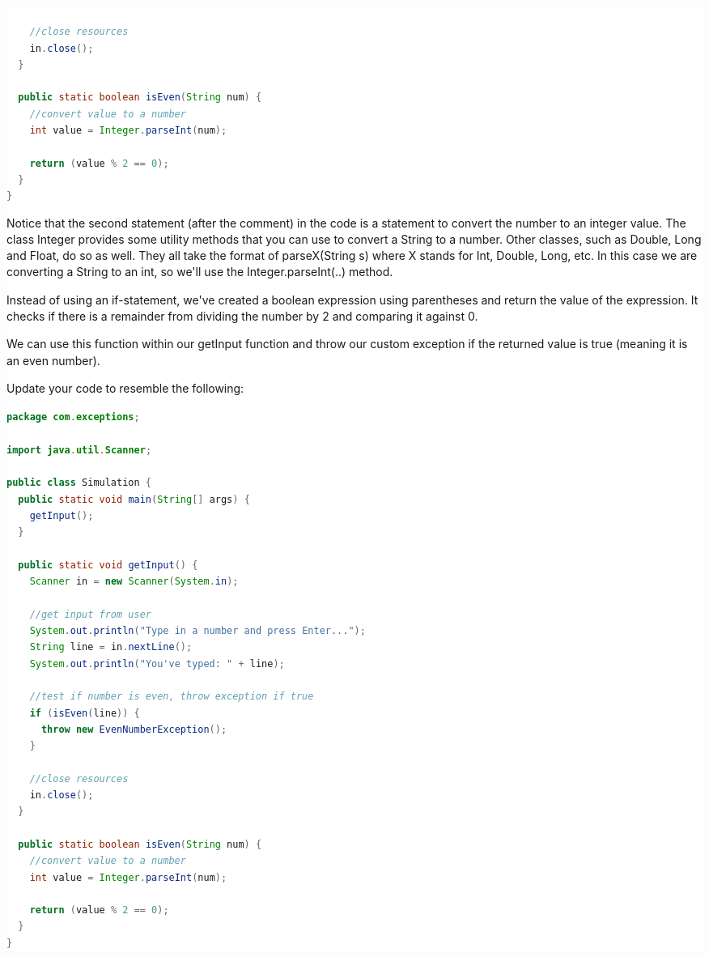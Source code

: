 ```java

    //close resources
    in.close();
  }

  public static boolean isEven(String num) {
    //convert value to a number
    int value = Integer.parseInt(num);

    return (value % 2 == 0);
  }
}
```

Notice that the second statement (after the comment) in the code is a statement
to convert the number to an integer value. The class Integer provides some
utility methods that you can use to convert a String to a number. Other
classes, such as Double, Long and Float, do so as well. They all take the
format of parseX(String s) where X stands for Int, Double, Long, etc. In this
case we are converting a String to an int, so we'll use the
Integer.parseInt(..) method.

Instead of using an if-statement, we've created a boolean expression using
parentheses and return the value of the expression. It checks if there is a
remainder from dividing the number by 2 and comparing it against 0.

We can use this function within our getInput function and throw our custom
exception if the returned value is true (meaning it is an even number).

Update your code to resemble the following:

```java
package com.exceptions;

import java.util.Scanner;

public class Simulation {
  public static void main(String[] args) {
    getInput();
  }

  public static void getInput() {
    Scanner in = new Scanner(System.in);

    //get input from user
    System.out.println("Type in a number and press Enter...");
    String line = in.nextLine();
    System.out.println("You've typed: " + line);

    //test if number is even, throw exception if true
    if (isEven(line)) {
      throw new EvenNumberException();
    }

    //close resources
    in.close();
  }

  public static boolean isEven(String num) {
    //convert value to a number
    int value = Integer.parseInt(num);

    return (value % 2 == 0);
  }
}
```